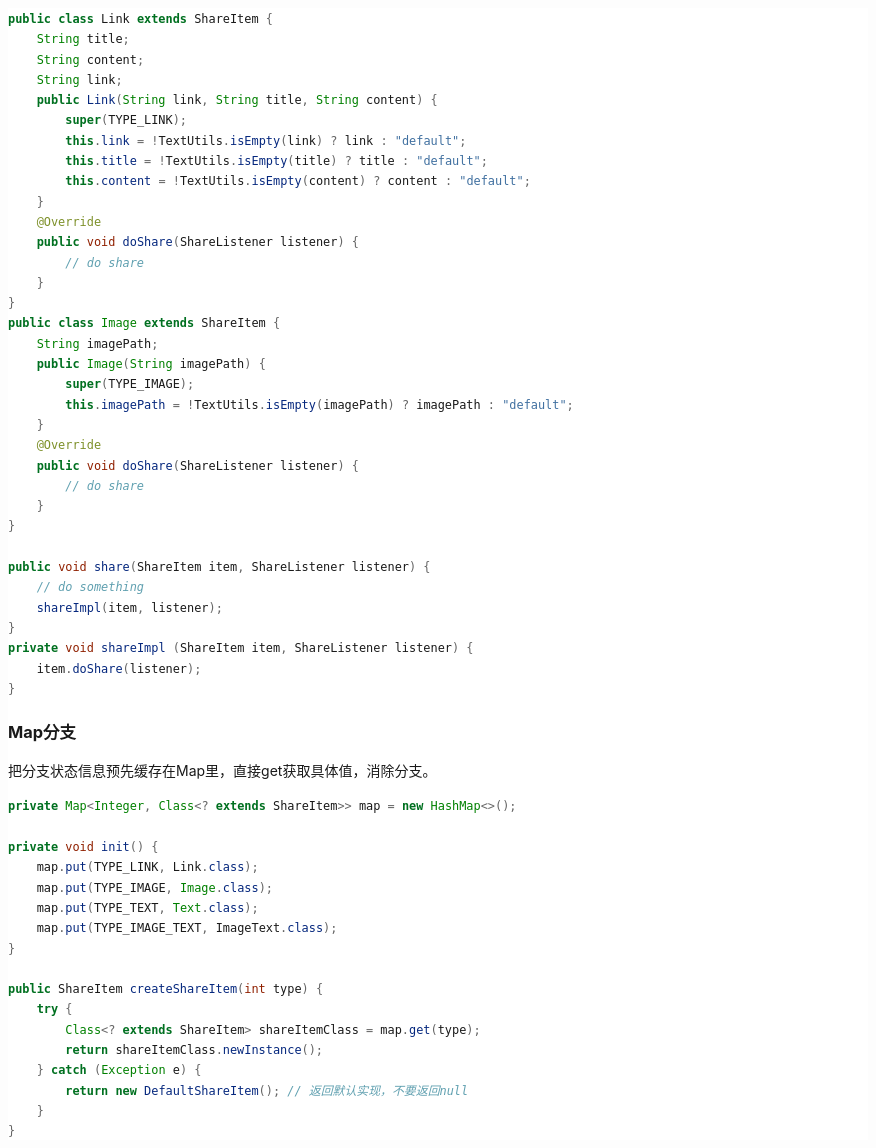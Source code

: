 ```java
public class Link extends ShareItem {
    String title;
    String content;
    String link;
    public Link(String link, String title, String content) {
        super(TYPE_LINK);
        this.link = !TextUtils.isEmpty(link) ? link : "default";
        this.title = !TextUtils.isEmpty(title) ? title : "default";
        this.content = !TextUtils.isEmpty(content) ? content : "default";
    }
    @Override
    public void doShare(ShareListener listener) {
        // do share
    }
}
public class Image extends ShareItem {
    String imagePath;
    public Image(String imagePath) {
        super(TYPE_IMAGE);
        this.imagePath = !TextUtils.isEmpty(imagePath) ? imagePath : "default";
    }
    @Override
    public void doShare(ShareListener listener) {
        // do share
    }
}

public void share(ShareItem item, ShareListener listener) {
    // do something
    shareImpl(item, listener);
}
private void shareImpl (ShareItem item, ShareListener listener) {
    item.doShare(listener);
}
```

### Map分支
把分支状态信息预先缓存在Map里，直接get获取具体值，消除分支。
```java
private Map<Integer, Class<? extends ShareItem>> map = new HashMap<>();

private void init() {
    map.put(TYPE_LINK, Link.class);
    map.put(TYPE_IMAGE, Image.class);
    map.put(TYPE_TEXT, Text.class);
    map.put(TYPE_IMAGE_TEXT, ImageText.class);
}

public ShareItem createShareItem(int type) {
    try {
        Class<? extends ShareItem> shareItemClass = map.get(type);
        return shareItemClass.newInstance();
    } catch (Exception e) {
        return new DefaultShareItem(); // 返回默认实现，不要返回null
    }
}
```
